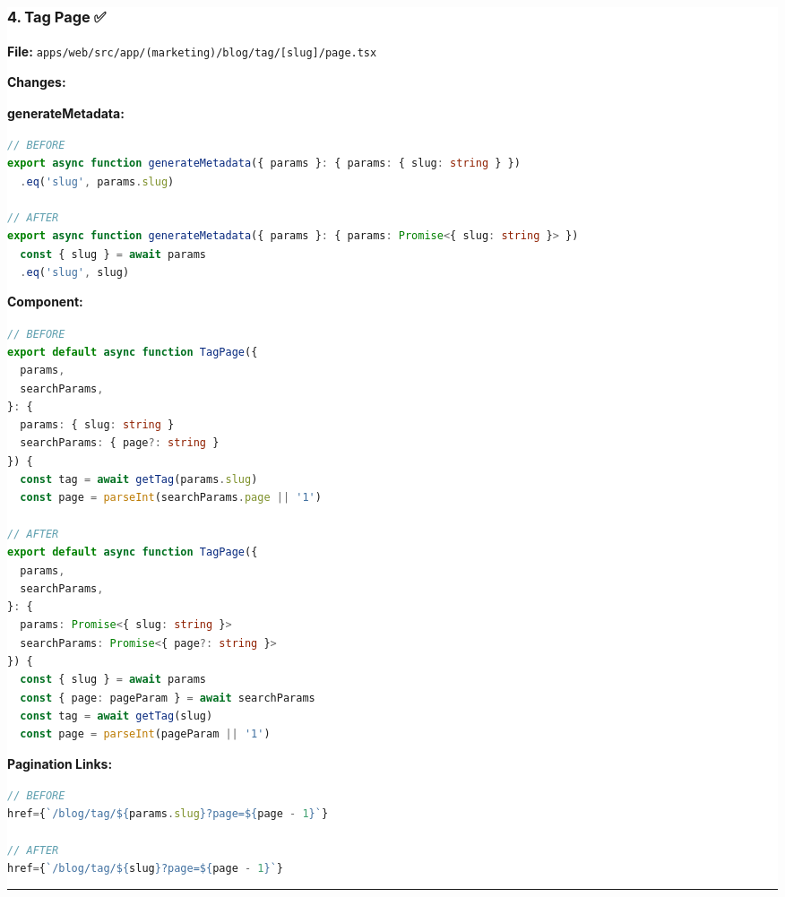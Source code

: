 
### 4. **Tag Page** ✅
**File:** `apps/web/src/app/(marketing)/blog/tag/[slug]/page.tsx`

**Changes:**

**generateMetadata:**
```typescript
// BEFORE
export async function generateMetadata({ params }: { params: { slug: string } })
  .eq('slug', params.slug)

// AFTER
export async function generateMetadata({ params }: { params: Promise<{ slug: string }> })
  const { slug } = await params
  .eq('slug', slug)
```

**Component:**
```typescript
// BEFORE
export default async function TagPage({
  params,
  searchParams,
}: {
  params: { slug: string }
  searchParams: { page?: string }
}) {
  const tag = await getTag(params.slug)
  const page = parseInt(searchParams.page || '1')

// AFTER
export default async function TagPage({
  params,
  searchParams,
}: {
  params: Promise<{ slug: string }>
  searchParams: Promise<{ page?: string }>
}) {
  const { slug } = await params
  const { page: pageParam } = await searchParams
  const tag = await getTag(slug)
  const page = parseInt(pageParam || '1')
```

**Pagination Links:**
```typescript
// BEFORE
href={`/blog/tag/${params.slug}?page=${page - 1}`}

// AFTER
href={`/blog/tag/${slug}?page=${page - 1}`}
```

---